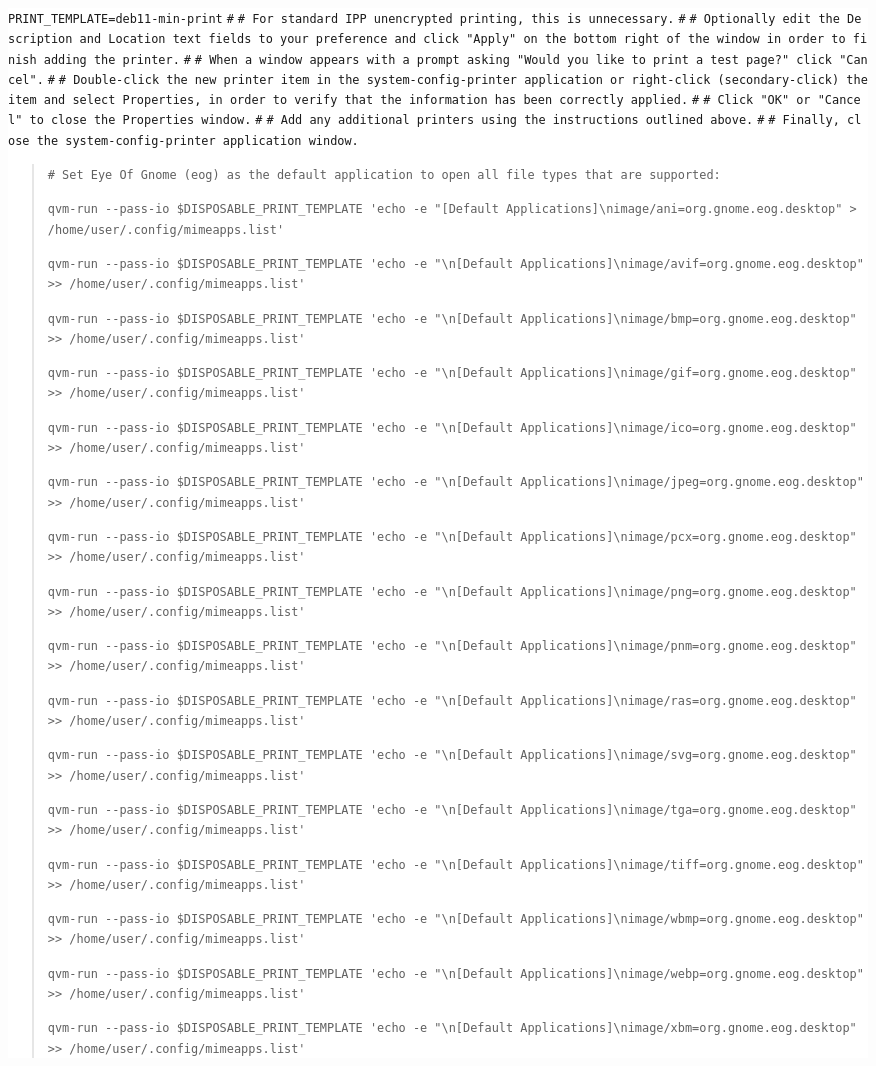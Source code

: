 ```PRINT_TEMPLATE=deb11-min-print```
```#```
```# For standard IPP unencrypted printing, this is unnecessary.```
```#```
```# Optionally edit the Description and Location text fields to your preference and click "Apply" on the bottom right of the window in order to finish adding the printer.```
```#```
```# When a window appears with a prompt asking "Would you like to print a test page?" click "Cancel".```
```#```
```# Double-click the new printer item in the system-config-printer application or right-click (secondary-click) the item and select Properties, in order to verify that the information has been correctly applied.```
```#```
```# Click "OK" or "Cancel" to close the Properties window.```
```#```
```# Add any additional printers using the instructions outlined above.```
```#```
```# Finally, close the system-config-printer application window.```
>
>```# Set Eye Of Gnome (eog) as the default application to open all file types that are supported:```
>
>```qvm-run --pass-io $DISPOSABLE_PRINT_TEMPLATE 'echo -e "[Default Applications]\nimage/ani=org.gnome.eog.desktop" > /home/user/.config/mimeapps.list'```
>
>```qvm-run --pass-io $DISPOSABLE_PRINT_TEMPLATE 'echo -e "\n[Default Applications]\nimage/avif=org.gnome.eog.desktop" >> /home/user/.config/mimeapps.list'```
>
>```qvm-run --pass-io $DISPOSABLE_PRINT_TEMPLATE 'echo -e "\n[Default Applications]\nimage/bmp=org.gnome.eog.desktop" >> /home/user/.config/mimeapps.list'```
>
>```qvm-run --pass-io $DISPOSABLE_PRINT_TEMPLATE 'echo -e "\n[Default Applications]\nimage/gif=org.gnome.eog.desktop" >> /home/user/.config/mimeapps.list'```
>
>```qvm-run --pass-io $DISPOSABLE_PRINT_TEMPLATE 'echo -e "\n[Default Applications]\nimage/ico=org.gnome.eog.desktop" >> /home/user/.config/mimeapps.list'```
>
>```qvm-run --pass-io $DISPOSABLE_PRINT_TEMPLATE 'echo -e "\n[Default Applications]\nimage/jpeg=org.gnome.eog.desktop" >> /home/user/.config/mimeapps.list'```
>
>```qvm-run --pass-io $DISPOSABLE_PRINT_TEMPLATE 'echo -e "\n[Default Applications]\nimage/pcx=org.gnome.eog.desktop" >> /home/user/.config/mimeapps.list'```
>
>```qvm-run --pass-io $DISPOSABLE_PRINT_TEMPLATE 'echo -e "\n[Default Applications]\nimage/png=org.gnome.eog.desktop" >> /home/user/.config/mimeapps.list'```
>
>```qvm-run --pass-io $DISPOSABLE_PRINT_TEMPLATE 'echo -e "\n[Default Applications]\nimage/pnm=org.gnome.eog.desktop" >> /home/user/.config/mimeapps.list'```
>
>```qvm-run --pass-io $DISPOSABLE_PRINT_TEMPLATE 'echo -e "\n[Default Applications]\nimage/ras=org.gnome.eog.desktop" >> /home/user/.config/mimeapps.list'```
>
>```qvm-run --pass-io $DISPOSABLE_PRINT_TEMPLATE 'echo -e "\n[Default Applications]\nimage/svg=org.gnome.eog.desktop" >> /home/user/.config/mimeapps.list'```
>
>```qvm-run --pass-io $DISPOSABLE_PRINT_TEMPLATE 'echo -e "\n[Default Applications]\nimage/tga=org.gnome.eog.desktop" >> /home/user/.config/mimeapps.list'```
>
>```qvm-run --pass-io $DISPOSABLE_PRINT_TEMPLATE 'echo -e "\n[Default Applications]\nimage/tiff=org.gnome.eog.desktop" >> /home/user/.config/mimeapps.list'```
>
>```qvm-run --pass-io $DISPOSABLE_PRINT_TEMPLATE 'echo -e "\n[Default Applications]\nimage/wbmp=org.gnome.eog.desktop" >> /home/user/.config/mimeapps.list'```
>
>```qvm-run --pass-io $DISPOSABLE_PRINT_TEMPLATE 'echo -e "\n[Default Applications]\nimage/webp=org.gnome.eog.desktop" >> /home/user/.config/mimeapps.list'```
>
>```qvm-run --pass-io $DISPOSABLE_PRINT_TEMPLATE 'echo -e "\n[Default Applications]\nimage/xbm=org.gnome.eog.desktop" >> /home/user/.config/mimeapps.list'```
>
```